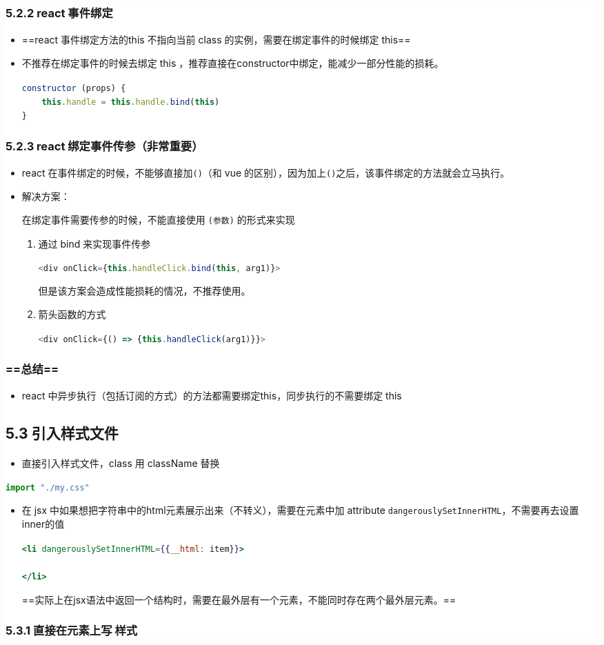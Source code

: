    

### 5.2.2 react 事件绑定

* ==react 事件绑定方法的this 不指向当前 class 的实例，需要在绑定事件的时候绑定 this==

* 不推荐在绑定事件的时候去绑定 this ，推荐直接在constructor中绑定，能减少一部分性能的损耗。

  ```js
  constructor (props) {
      this.handle = this.handle.bind(this)
  }
  ```

### 5.2.3 react 绑定事件传参（非常重要）

* react 在事件绑定的时候，不能够直接加`()`（和 vue 的区别），因为加上`()`之后，该事件绑定的方法就会立马执行。

* 解决方案：

  在绑定事件需要传参的时候，不能直接使用 `(参数)` 的形式来实现

  1. 通过 bind 来实现事件传参

     ```js
     <div onClick={this.handleClick.bind(this, arg1)}>
     ```

     但是该方案会造成性能损耗的情况，不推荐使用。

  2. 箭头函数的方式

     ```js
     <div onClick={() => {this.handleClick(arg1)}}>
     ```


### ==总结==

* react 中异步执行（包括订阅的方式）的方法都需要绑定this，同步执行的不需要绑定 this

## 5.3 引入样式文件

*  直接引入样式文件，class 用 className 替换

  ```js
  import "./my.css"
  ```

* 在 jsx 中如果想把字符串中的html元素展示出来（不转义），需要在元素中加 attribute `dangerouslySetInnerHTML`，不需要再去设置inner的值

  ```jsx
  <li dangerouslySetInnerHTML={{__html: item}}>
  	
  </li>
  ```
  
  ==实际上在jsx语法中返回一个结构时，需要在最外层有一个元素，不能同时存在两个最外层元素。==

### 5.3.1 直接在元素上写 样式
